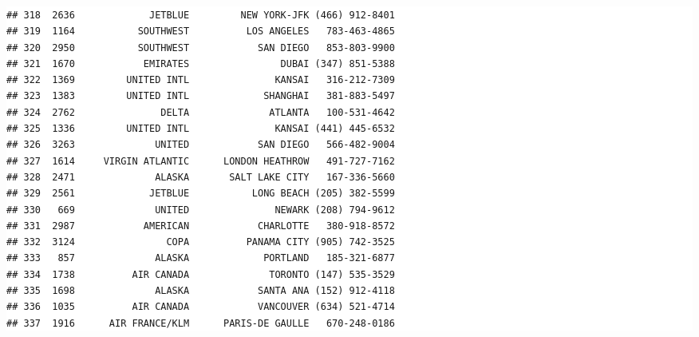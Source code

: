     ## 318  2636             JETBLUE         NEW YORK-JFK (466) 912-8401
    ## 319  1164           SOUTHWEST          LOS ANGELES   783-463-4865
    ## 320  2950           SOUTHWEST            SAN DIEGO   853-803-9900
    ## 321  1670            EMIRATES                DUBAI (347) 851-5388
    ## 322  1369         UNITED INTL               KANSAI   316-212-7309
    ## 323  1383         UNITED INTL             SHANGHAI   381-883-5497
    ## 324  2762               DELTA              ATLANTA   100-531-4642
    ## 325  1336         UNITED INTL               KANSAI (441) 445-6532
    ## 326  3263              UNITED            SAN DIEGO   566-482-9004
    ## 327  1614     VIRGIN ATLANTIC      LONDON HEATHROW   491-727-7162
    ## 328  2471              ALASKA       SALT LAKE CITY   167-336-5660
    ## 329  2561             JETBLUE           LONG BEACH (205) 382-5599
    ## 330   669              UNITED               NEWARK (208) 794-9612
    ## 331  2987            AMERICAN            CHARLOTTE   380-918-8572
    ## 332  3124                COPA          PANAMA CITY (905) 742-3525
    ## 333   857              ALASKA             PORTLAND   185-321-6877
    ## 334  1738          AIR CANADA              TORONTO (147) 535-3529
    ## 335  1698              ALASKA            SANTA ANA (152) 912-4118
    ## 336  1035          AIR CANADA            VANCOUVER (634) 521-4714
    ## 337  1916      AIR FRANCE/KLM      PARIS-DE GAULLE   670-248-0186